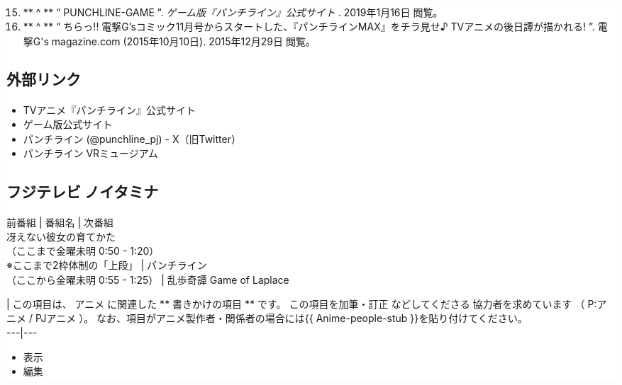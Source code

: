   15. ** ^  ** “  PUNCHLINE-GAME  ”. _ゲーム版『パンチライン』公式サイト_ .  2019年1月16日  閲覧。 
  16. ** ^  ** “  ちらっ!! 電撃G’sコミック11月号からスタートした、『パンチラインMAX』をチラ見せ♪ TVアニメの後日譚が描かれる!  ”. 電撃G's magazine.com (2015年10月10日).  2015年12月29日  閲覧。 

##  外部リンク



  * TVアニメ『パンチライン』公式サイト 
  * ゲーム版公式サイト 
  * パンチライン  (@punchline_pj) -  X（旧Twitter） 
  * パンチライン VRミュージアム 

フジテレビ  ノイタミナ  
---  
前番組  |  番組名  |  次番組   
冴えない彼女の育てかた  
（ここまで金曜未明 0:50 - 1:20）  
※ここまで2枠体制の「上段」  |  パンチライン   
（ここから金曜未明 0:55 - 1:25）  |  乱歩奇譚 Game of Laplace   
  
|  この項目は、  アニメ  に関連した ** 書きかけの項目  ** です。  この項目を加筆・訂正  などしてくださる  協力者を求めています  （
P:アニメ  /  PJアニメ  ）。  なお、項目がアニメ製作者・関係者の場合には{{  Anime-people-stub  }}を貼り付けてください。  
---|---  
  
  * 表示 
  * 編集 

